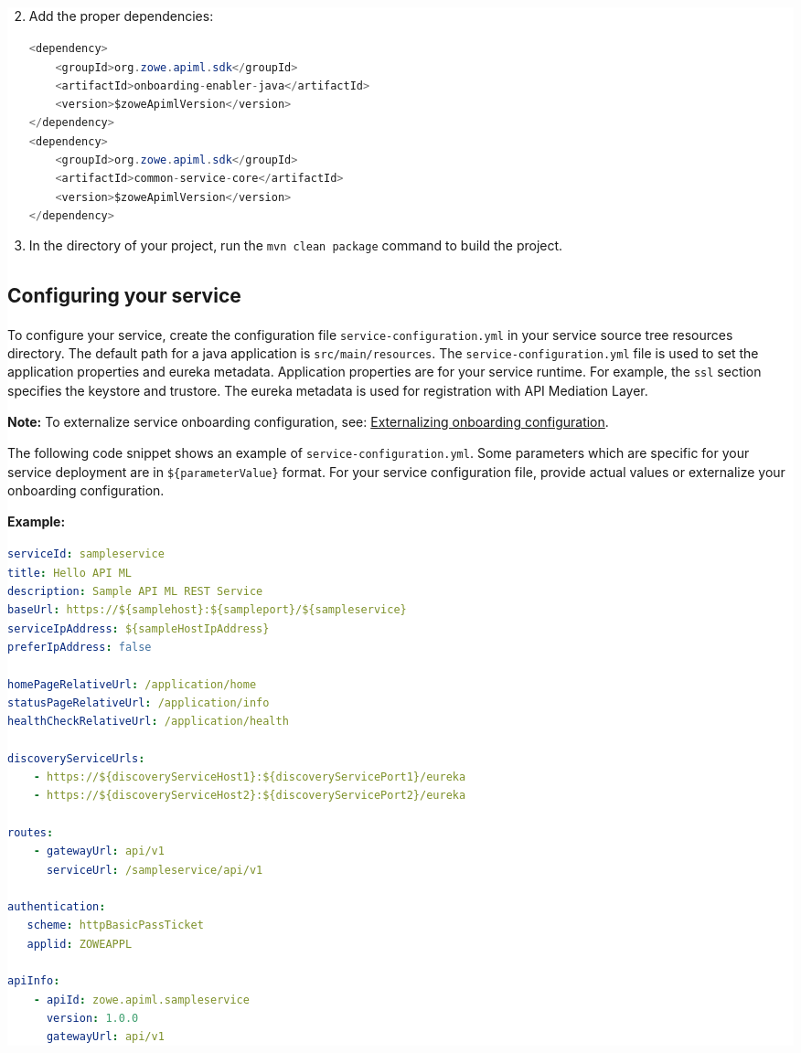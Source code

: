 2. Add the proper dependencies:
   ```java
   <dependency>
       <groupId>org.zowe.apiml.sdk</groupId>
       <artifactId>onboarding-enabler-java</artifactId>
       <version>$zoweApimlVersion</version>
   </dependency>
   <dependency>
       <groupId>org.zowe.apiml.sdk</groupId>
       <artifactId>common-service-core</artifactId>
       <version>$zoweApimlVersion</version>
   </dependency>
    ```

3. In the directory of your project, run the `mvn clean package` command to build the project.


## Configuring your service

To configure your service, create the configuration file `service-configuration.yml` in your service source tree resources directory. The default path for a java application is `src/main/resources`. The `service-configuration.yml` file is used to set the application properties and eureka metadata. Application properties are for your service runtime. For example, the `ssl` section specifies the keystore and trustore. The eureka metadata is used for registration with API Mediation Layer.

**Note:** To externalize service onboarding configuration, see: [Externalizing onboarding configuration](onboard-plain-java-enabler-external-configuration.md).

The following code snippet shows an example of `service-configuration.yml`. Some parameters which are specific for your service deployment
are in `${parameterValue}` format. For your service configuration file, provide actual values or externalize your onboarding configuration.

**Example:**

 ```yaml
 serviceId: sampleservice
 title: Hello API ML
 description: Sample API ML REST Service
 baseUrl: https://${samplehost}:${sampleport}/${sampleservice}
 serviceIpAddress: ${sampleHostIpAddress}
 preferIpAddress: false

 homePageRelativeUrl: /application/home
 statusPageRelativeUrl: /application/info
 healthCheckRelativeUrl: /application/health

 discoveryServiceUrls:
     - https://${discoveryServiceHost1}:${discoveryServicePort1}/eureka
     - https://${discoveryServiceHost2}:${discoveryServicePort2}/eureka

 routes:
     - gatewayUrl: api/v1
       serviceUrl: /sampleservice/api/v1

authentication:
    scheme: httpBasicPassTicket
    applid: ZOWEAPPL

 apiInfo:
     - apiId: zowe.apiml.sampleservice
       version: 1.0.0
       gatewayUrl: api/v1
   ```